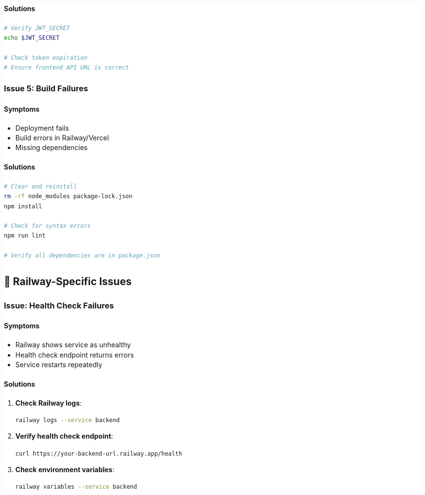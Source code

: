 #### **Solutions**
```bash
# Verify JWT_SECRET
echo $JWT_SECRET

# Check token expiration
# Ensure frontend API URL is correct
```

### **Issue 5: Build Failures**

#### **Symptoms**
- Deployment fails
- Build errors in Railway/Vercel
- Missing dependencies

#### **Solutions**
```bash
# Clear and reinstall
rm -rf node_modules package-lock.json
npm install

# Check for syntax errors
npm run lint

# Verify all dependencies are in package.json
```

## 🔧 Railway-Specific Issues

### **Issue: Health Check Failures**

#### **Symptoms**
- Railway shows service as unhealthy
- Health check endpoint returns errors
- Service restarts repeatedly

#### **Solutions**
1. **Check Railway logs**:
   ```bash
   railway logs --service backend
   ```

2. **Verify health check endpoint**:
   ```bash
   curl https://your-backend-url.railway.app/health
   ```

3. **Check environment variables**:
   ```bash
   railway variables --service backend
   ```
